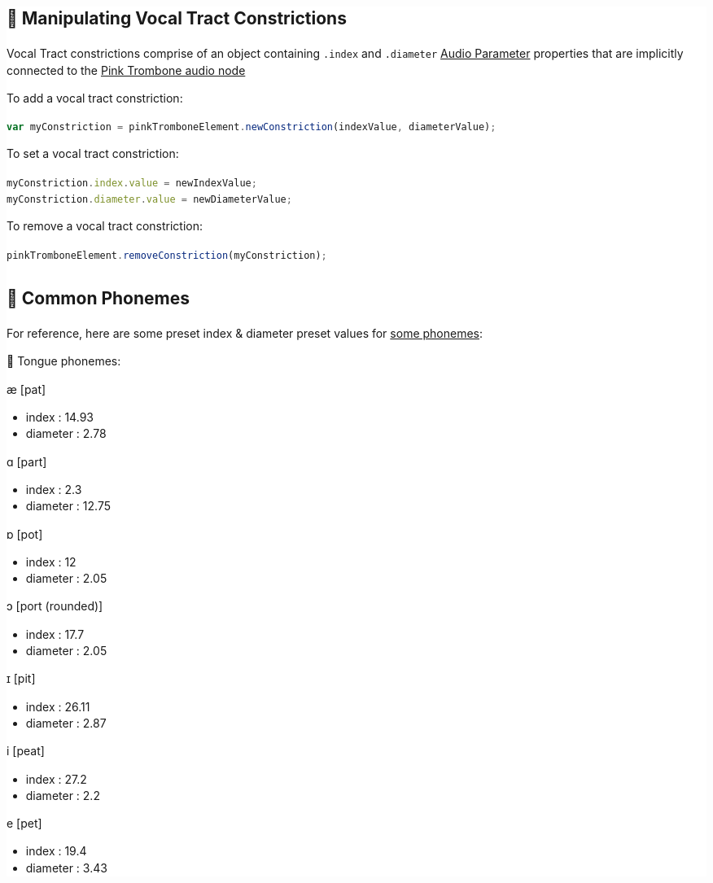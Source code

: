 ## 🎺 Manipulating Vocal Tract Constrictions
Vocal Tract constrictions comprise of an object containing `.index` and `.diameter` [Audio Parameter](https://developer.mozilla.org/en-US/docs/Web/API/AudioParam) properties that are implicitly connected to the [Pink Trombone audio node](https://github.com/zakaton/Pink-Trombone/blob/master/script/audio/nodes/pinkTrombone/AudioNode.js)

To add a vocal tract constriction:
```javascript
var myConstriction = pinkTromboneElement.newConstriction(indexValue, diameterValue);
```

To set a vocal tract constriction:
```javascript
myConstriction.index.value = newIndexValue;
myConstriction.diameter.value = newDiameterValue;
```

To remove a vocal tract constriction:
```javascript
pinkTromboneElement.removeConstriction(myConstriction);
```

## 👅 Common Phonemes
For reference, here are some preset index & diameter preset values for [some phonemes](http://www.internationalphoneticalphabet.org/ipa-sounds/ipa-chart-with-sounds/):

👅 Tongue phonemes:

æ [pat]
  - index : 14.93
  - diameter : 2.78
  
ɑ [part]
  - index : 2.3
  - diameter : 12.75
  
ɒ [pot]
  - index : 12
  - diameter : 2.05
  
ɔ [port (rounded)]
  - index : 17.7
  - diameter : 2.05
  
ɪ [pit]
  - index : 26.11
  - diameter : 2.87
  
i [peat]
  - index : 27.2
  - diameter : 2.2
  
e [pet]
  - index : 19.4
  - diameter : 3.43
  